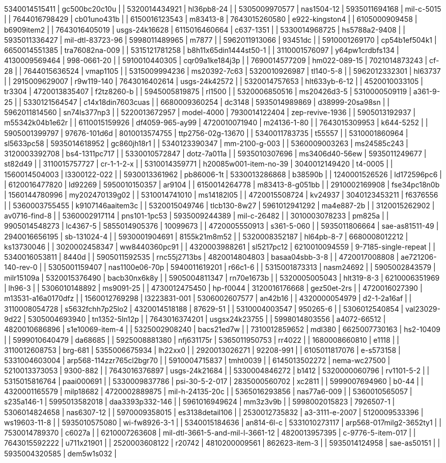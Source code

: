 5340014515411 | gc500bc20c10u |  | 5320014434921 | hl36pb8-24 |  | 5305009970577 | nas1504-12 | 
5935011694168 | mil-c-5015 |  | 7644016798429 | cb01uno431b |  | 6150016123543 | m83413-8 | 
7643015260580 | e922-kingston4 |  | 6105000909458 | b6909item2 |  | 7643016405019 | usgs-24k16628 | 
6115016460664 | c637-1351 |  | 5330014968725 | hs5788a2-9408 |  | 5935011336427 | mil-dtl-83723-96 | 
5998011489965 | m7877 |  | 5962011913066 | 93451dc |  | 5910001269170 | cp54b1ef504k1 | 
6650014551385 | tra76082na-009 |  | 5315121781258 | b8h11x65din1444st50-1 |  | 3110001576097 | y64pw1crdbfs134 | 
4130009569464 | 998-0661-20 |  | 5910010440305 | cqr09a1ke184j3p |  | 7690014577209 | hm022-089-15 | 
7021014873243 | cf-28 |  | 7644015636524 | vmap1105 |  | 5315009994236 | ms20392-7c63 | 
5320010926987 | tl140-5-8 |  | 5962012332301 | hl63737 |  | 2915009629007 | r9w119-140 | 
7643016402614 | usgs-24k42572 |  | 5320014757653 | hlt633yb-6-12 |  | 4520010033105 | tr3304 | 
4720013835407 | f2tz8260-b |  | 5945005819875 | rl1500 |  | 5320006850516 | ms20426d3-5 | 
5310000509119 | a361-9-25 |  | 5330121564547 | c14x18din7603cuas |  | 6680009360254 | dc3148 | 
5935014989869 | d38999-20sa98sn |  | 5962011814560 | sn74ls377np3 |  | 5220013672957 | model-4000 | 
7930014122404 | zep-revive-1936 |  | 5905013192937 | m55342k04b1e62r |  | 6110015159926 | df4059-965-ay99 | 
4720010071940 | m24136-1-80 |  | 7643015309953 | k644-5252 |  | 5905001399797 | 97676-101d6d | 
8010013574755 | ttp2756-02g-13670 |  | 5340011783735 | t55557 |  | 5310001860964 | sl5633pc58 | 
5935014618952 | gc860jh18r1 |  | 5340123390347 | mm-2100-g-003 |  | 5360009003263 | ms24585c243 | 
3120003392708 | bs4-1311pc717 |  | 5330010572847 | dotz-7a011a |  | 5935010307696 | ms3406d40-56ew | 
5935011249677 | st82d49 |  | 3110015757727 | cr-1-1-2-x |  | 5310014359771 | h20085w001-item-no-39 | 
3040012149420 | t4-0005 |  | 1560014504003 | l3300122-022 |  | 5930013361962 | pb86006-1t | 
5330013286868 | b38590b |  | 1240001526526 | ld172596pc6 |  | 6120016477820 | ld92269 | 
5950010150357 | ar9104 |  | 6150014264778 | m83413-8-g051bb |  | 2910002169908 | fse34pc18n0b | 
1560144780996 | my202470139g02 |  | 5310014741010 | ms14182l05 |  | 4720015508724 | kv24937 | 
3040123453211 | f6376556 |  | 5360003755455 | k9107146aaitem3c |  | 5320015049746 | tlcb130-8w27 | 
5961012941292 | ma4e887-2b |  | 3120015262902 | av0716-find-8 |  | 5360002917114 | pns101-1pc53 | 
5935009244389 | mil-c-26482 |  | 3010003078233 | pm825a |  | 9905014548273 | lc4367-5 | 
5855014905376 | 10099673 |  | 4720005550913 | s361-5-060 |  | 5935011806664 | sae-as81511-49 | 
2940016656195 | sb-131024-4 |  | 5930001904691 | 8155k21m8m52 |  | 5320008352187 | hl64pb-8-7 | 
6680008012212 | ks13730046 |  | 3020002458347 | ww8440360pc91 |  | 4320003988261 | sl5217pc12 | 
6210010094559 | 9-7185-single-repeat |  | 5340016053811 | 8440d |  | 5905011592535 | rnc55j2713bs | 
4820014804803 | basaa04sbb-3-8 |  | 4720017008808 | ae721206-140-rev-0 |  | 5305001159407 | nas1100e06-70p | 
5940011619201 | r66c1-6 |  | 5315001873313 | nasm24692 |  | 5905002843579 | milr15109a | 
5320015376490 | bacb30nx6k8y |  | 5905004811347 | rn70e1673b |  | 5320005005043 | hlt319-8-3 | 
6210006351969 | lh96-3 |  | 5306010148892 | ms9091-25 |  | 4730012475450 | hp-f0044 | 
3120016176668 | gez50et-2rs |  | 4720016027390 | m13531-a16a0170dfz |  | 1560012769298 | l3223831-001 | 
5306002607577 | an42b16 |  | 4320000054979 | d2-1-2a16af |  | 3110008054728 | s5632fchh7p25lo2 | 
4320014518188 | 87629-51 |  | 5310004003547 | 950265-6 |  | 5306012540854 | val23029-9d22 | 
5305004693940 | tn1352-5ln12p |  | 7643016374201 | usgsx24k23755 |  | 5998014803556 | a4072-66512 | 
4820010686896 | s1e10069-item-4 |  | 5325002908240 | bacs21ed7w |  | 7310012859652 | mdl380 | 
6625007730163 | hs2-10409 |  | 5999010640479 | da68685 |  | 5925008881380 | nfj631175r | 
5365011950753 | rr4022 |  | 1680008660810 | e1118 |  | 3110012608753 | brg-681 | 
5355006675934 | lh22xx0 |  | 2920013026271 | 92208-991 |  | 6105011817076 | e-s573158 | 
5331004603004 | arp568-114zzr765cl2bgr70 |  | 5910004715837 | tmht0039 |  | 6145013502272 | nema-wc27500 | 
5210013373053 | 9300-882 |  | 7643016376897 | usgs-24k21684 |  | 5330004846272 | b1412 | 
5320000060796 | rv1101-5-2 |  | 5315015816764 | paai000691 |  | 5330009837786 | psi-30-5-2-017 | 
2835000560702 | xc2811 |  | 5999007694960 | b0-44 |  | 4320001165579 | milp18682 | 
4720002889875 | mil-h-24135-20c |  | 5365016293856 | nas77a6-009 |  | 5360010565057 | s235a146-1 | 
5995013582018 | daa3393p332-146 |  | 5961016949624 | mm3z3v9b |  | 5998002015823 | 7926507-1 | 
5306014824658 | nas6307-12 |  | 5970009358015 | es3138detail106 |  | 2530012735832 | a3-3111-e-2007 | 
5120009533396 | ws19603-11-8 |  | 5935010575080 | wi-fw8926-3-1 |  | 5340015184636 | an814-6l-c | 
5331010273117 | arp568-017milg2-3652ty1 |  | 7530014789370 | c6027a |  | 6210007263608 | mil-dtl-3661-5-and-mil-l-3661-12 | 
4820013957395 | c-9776-5-item-017 |  | 7643015592222 | u711x21901 |  | 2520003608122 | r20742 | 
4810200009561 | 862623-item-3 |  | 5935014124958 | sae-as50151 |  | 5935004320585 | dem5w1s032 | 